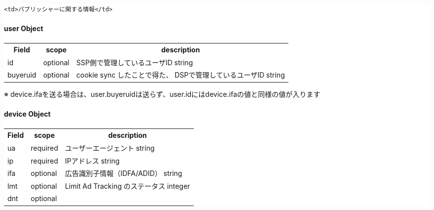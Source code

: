     <td>パブリッシャーに関する情報</td>
  </tr>
</table>


#### user Object

<table>
  <tr>
    <th>Field</th>
    <th>scope</th>
    <th>description</th>
  </tr>
  <tr>
    <td>id</td>
    <td>optional</td>
    <td>SSP側で管理しているユーザID
string</td>
  </tr>
  <tr>
    <td>buyeruid</td>
    <td>optional</td>
    <td>cookie sync したことで得た、
DSPで管理しているユーザID
string</td>
  </tr>
</table>


※ device.ifaを送る場合は、user.buyeruidは送らず、user.idにはdevice.ifaの値と同様の値が入ります

#### device Object

<table>
  <tr>
    <th>Field</th>
    <th>scope</th>
    <th>description</th>
  </tr>
  <tr>
    <td>ua</td>
    <td>required</td>
    <td>ユーザーエージェント
string</td>
  </tr>
  <tr>
    <td>ip</td>
    <td>required</td>
    <td>IPアドレス
string</td>
  </tr>
  <tr>
    <td>ifa</td>
    <td>optional</td>
    <td>広告識別子情報（IDFA/ADID）
string</td>
  </tr>
  <tr>
    <td>lmt</td>
    <td>optional</td>
    <td>Limit Ad Tracking のステータス
integer</td>
  </tr>
  <tr>
    <td>dnt</td>
    <td>optional</td>
